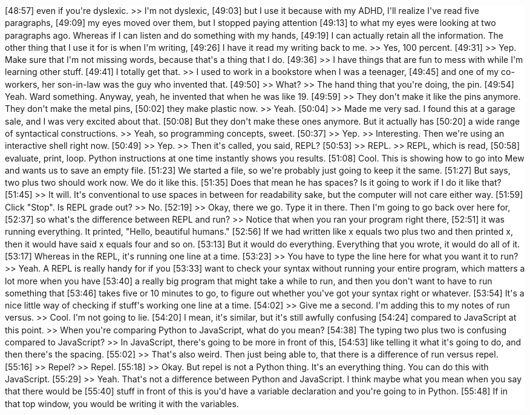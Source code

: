 [48:57] even if you're dyslexic. >> I'm not dyslexic,
[49:03] but I use it because with my ADHD, I'll realize I've read five paragraphs,
[49:09] my eyes moved over them, but I stopped paying attention
[49:13] to what my eyes were looking at two paragraphs ago. Whereas if I can listen and do something with my hands,
[49:19] I can actually retain all the information. The other thing that I use it for is when I'm writing,
[49:26] I have it read my writing back to me. >> Yes, 100 percent.
[49:31] >> Yep. Make sure that I'm not missing words, because that's a thing that I do.
[49:36] >> I have things that are fun to mess with while I'm learning other stuff.
[49:41] I totally get that. >> I used to work in a bookstore when I was a teenager,
[49:45] and one of my co-workers, her son-in-law was the guy who invented that.
[49:50] >> What? >> The hand thing that you're doing, the pin.
[49:54] Yeah. Ward something. Anyway, yeah, he invented that when he was like 19.
[49:59] >> They don't make it like the pins anymore. They don't make the metal pins,
[50:02] they make plastic now. >> Yeah.
[50:04] >> Made me very sad. I found this at a garage sale, and I was very excited about that.
[50:08] But they don't make these ones anymore. But it actually has
[50:20] a wide range of syntactical constructions. >> Yeah, so programming concepts, sweet.
[50:37] >> Yep. >> Interesting. Then we're using an interactive shell right now.
[50:49] >> Yep. >> Then it's called, you said, REPL?
[50:53] >> REPL. >> REPL, which is read,
[50:58] evaluate, print, loop. Python instructions at one time instantly shows you results.
[51:08] Cool. This is showing how to go into Mew and wants us to save an empty file.
[51:23] We started a file, so we're probably just going to keep it the same.
[51:27] But says, two plus two should work now. We do it like this.
[51:35] Does that mean he has spaces? Is it going to work if I do it like that?
[51:45] >> It will. It's conventional to use spaces in between for readability sake, but the computer will not care either way.
[51:59] Click "Stop". Is REPL grade out? >> No.
[52:19] >> Okay, there we go. Type it in there. Then I'm going to go back over here for,
[52:37] so what's the difference between REPL and run? >> Notice that when you ran your program right there,
[52:51] it was running everything. It printed, "Hello, beautiful humans."
[52:56] If we had written like x equals two plus two and then printed x, then it would have said x equals four and so on.
[53:13] But it would do everything. Everything that you wrote, it would do all of it.
[53:17] Whereas in the REPL, it's running one line at a time.
[53:23] >> You have to type the line here for what you want it to run? >> Yeah. A REPL is really handy for if you
[53:33] want to check your syntax without running your entire program, which matters a lot more when you have
[53:40] a really big program that might take a while to run, and then you don't want to have to run something that
[53:46] takes five or 10 minutes to go, to figure out whether you've got your syntax right or whatever.
[53:54] It's a nice little way of checking if stuff's working one line at a time.
[54:02] >> Give me a second. I'm adding this to my notes of run versus. >> Cool. I'm not going to lie.
[54:20] I mean, it's similar, but it's still awfully confusing
[54:24] compared to JavaScript at this point. >> When you're comparing Python to JavaScript, what do you mean?
[54:38] The typing two plus two is confusing compared to JavaScript? >> In JavaScript, there's going to be more in front of this,
[54:53] like telling it what it's going to do, and then there's the spacing.
[55:02] >> That's also weird. Then just being able to, that there is a difference of run versus repel.
[55:16] >> Repel? >> Repel.
[55:18] >> Okay. But repel is not a Python thing. It's an everything thing. You can do this with JavaScript.
[55:29] >> Yeah. That's not a difference between Python and JavaScript. I think maybe what you mean when you say that there would be
[55:40] stuff in front of this is you'd have a variable declaration and you're going to in Python.
[55:48] If in that top window, you would be writing it with the variables.